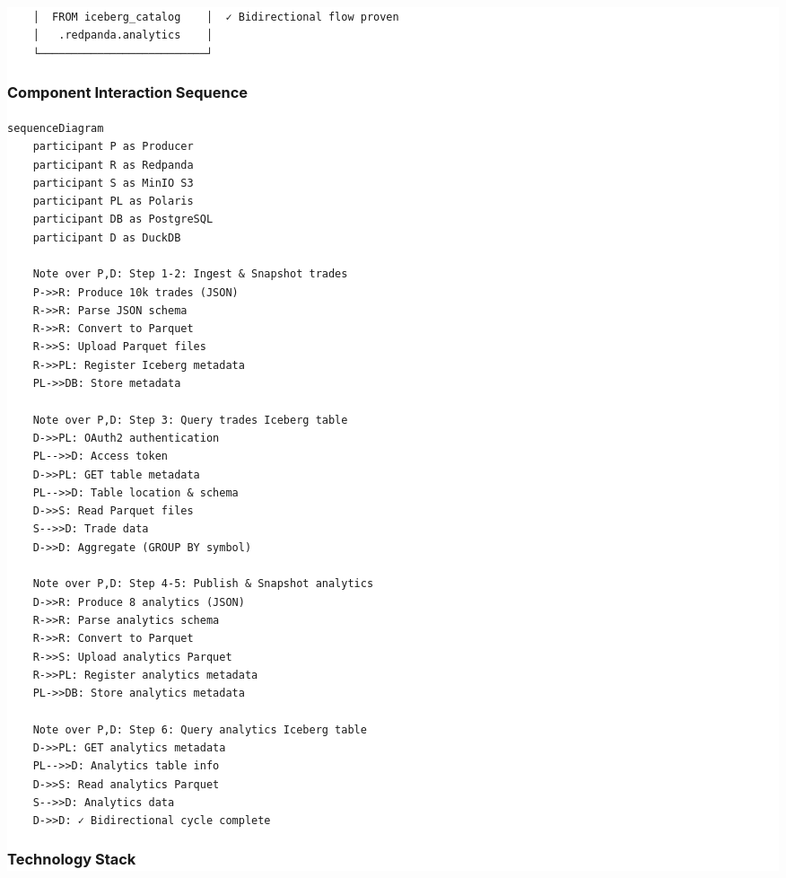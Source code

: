 ```
    │  FROM iceberg_catalog    │  ✓ Bidirectional flow proven
    │   .redpanda.analytics    │
    └──────────────────────────┘
```

### Component Interaction Sequence

```mermaid
sequenceDiagram
    participant P as Producer
    participant R as Redpanda
    participant S as MinIO S3
    participant PL as Polaris
    participant DB as PostgreSQL
    participant D as DuckDB

    Note over P,D: Step 1-2: Ingest & Snapshot trades
    P->>R: Produce 10k trades (JSON)
    R->>R: Parse JSON schema
    R->>R: Convert to Parquet
    R->>S: Upload Parquet files
    R->>PL: Register Iceberg metadata
    PL->>DB: Store metadata

    Note over P,D: Step 3: Query trades Iceberg table
    D->>PL: OAuth2 authentication
    PL-->>D: Access token
    D->>PL: GET table metadata
    PL-->>D: Table location & schema
    D->>S: Read Parquet files
    S-->>D: Trade data
    D->>D: Aggregate (GROUP BY symbol)

    Note over P,D: Step 4-5: Publish & Snapshot analytics
    D->>R: Produce 8 analytics (JSON)
    R->>R: Parse analytics schema
    R->>R: Convert to Parquet
    R->>S: Upload analytics Parquet
    R->>PL: Register analytics metadata
    PL->>DB: Store analytics metadata

    Note over P,D: Step 6: Query analytics Iceberg table
    D->>PL: GET analytics metadata
    PL-->>D: Analytics table info
    D->>S: Read analytics Parquet
    S-->>D: Analytics data
    D->>D: ✓ Bidirectional cycle complete
```

### Technology Stack
